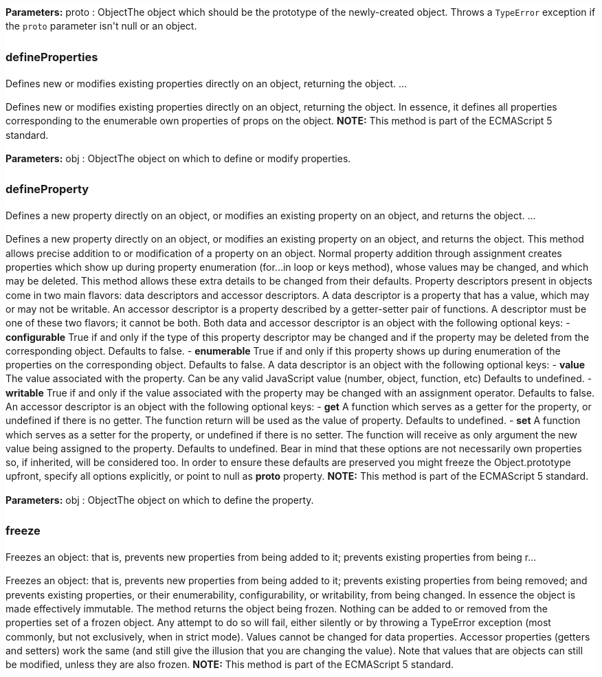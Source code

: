 **Parameters:** proto : ObjectThe object which should be the prototype of the newly-created object. Throws a `TypeError` exception if the `proto` parameter isn't null or an object.


### defineProperties

Defines new or modifies existing properties directly on an object, returning the object. ...

Defines new or modifies existing properties directly on an object, returning the object. In essence, it defines all properties corresponding to the enumerable own properties of props on the object. **NOTE:** This method is part of the ECMAScript 5 standard.

**Parameters:** obj : ObjectThe object on which to define or modify properties.


### defineProperty

Defines a new property directly on an object, or modifies an existing property on an object, and returns the object. ...

Defines a new property directly on an object, or modifies an existing property on an object, and returns the object. This method allows precise addition to or modification of a property on an object. Normal property addition through assignment creates properties which show up during property enumeration (for...in loop or keys method), whose values may be changed, and which may be deleted. This method allows these extra details to be changed from their defaults. Property descriptors present in objects come in two main flavors: data descriptors and accessor descriptors. A data descriptor is a property that has a value, which may or may not be writable. An accessor descriptor is a property described by a getter-setter pair of functions. A descriptor must be one of these two flavors; it cannot be both. Both data and accessor descriptor is an object with the following optional keys: - **configurable** True if and only if the type of this property descriptor may be changed and if the property may be deleted from the corresponding object. Defaults to false. - **enumerable** True if and only if this property shows up during enumeration of the properties on the corresponding object. Defaults to false. A data descriptor is an object with the following optional keys: - **value** The value associated with the property. Can be any valid JavaScript value (number, object, function, etc) Defaults to undefined. - **writable** True if and only if the value associated with the property may be changed with an assignment operator. Defaults to false. An accessor descriptor is an object with the following optional keys: - **get** A function which serves as a getter for the property, or undefined if there is no getter. The function return will be used as the value of property. Defaults to undefined. - **set** A function which serves as a setter for the property, or undefined if there is no setter. The function will receive as only argument the new value being assigned to the property. Defaults to undefined. Bear in mind that these options are not necessarily own properties so, if inherited, will be considered too. In order to ensure these defaults are preserved you might freeze the Object.prototype upfront, specify all options explicitly, or point to null as **proto** property. **NOTE:** This method is part of the ECMAScript 5 standard.

**Parameters:** obj : ObjectThe object on which to define the property.


### freeze

Freezes an object: that is, prevents new properties from being added to it; prevents existing properties from being r...

Freezes an object: that is, prevents new properties from being added to it; prevents existing properties from being removed; and prevents existing properties, or their enumerability, configurability, or writability, from being changed. In essence the object is made effectively immutable. The method returns the object being frozen. Nothing can be added to or removed from the properties set of a frozen object. Any attempt to do so will fail, either silently or by throwing a TypeError exception (most commonly, but not exclusively, when in strict mode). Values cannot be changed for data properties. Accessor properties (getters and setters) work the same (and still give the illusion that you are changing the value). Note that values that are objects can still be modified, unless they are also frozen. **NOTE:** This method is part of the ECMAScript 5 standard.

